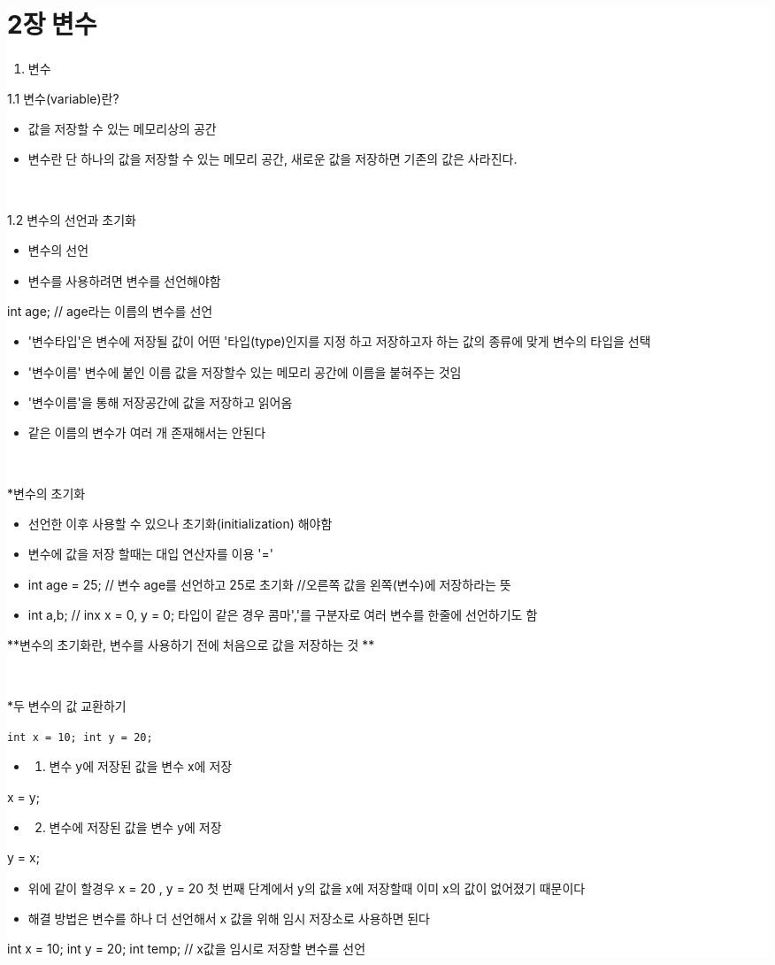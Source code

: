 # 2장 변수

1. 변수

1.1 변수(variable)란?

- 값을 저장할 수 있는 메모리상의 공간

- 변수란 단 하나의 값을 저장할 수 있는 메모리 공간, 새로운 값을 저장하면 기존의 값은 사라진다.

​

1.2 변수의 선언과 초기화

* 변수의 선언

- 변수를 사용하려면 변수를 선언해야함

int age; // age라는 이름의 변수를 선언

- '변수타입'은 변수에 저장될 값이 어떤 '타입(type)인지를 지정 하고 저장하고자 하는 값의 종류에 맞게 변수의 타입을 선택

- '변수이름' 변수에 붙인 이름 값을 저장할수 있는 메모리 공간에 이름을 붙혀주는 것임

- '변수이름'을 통해 저장공간에 값을 저장하고 읽어옴

- 같은 이름의 변수가 여러 개 존재해서는 안된다

​

*변수의 초기화

- 선언한 이후 사용할 수 있으나 초기화(initialization) 해야함

- 변수에 값을 저장 할때는 대입 연산자를 이용 '='

- int age = 25; // 변수 age를 선언하고 25로 초기화 //오른쪽 값을 왼쪽(변수)에 저장하라는 뜻

- int a,b; // inx x = 0, y = 0; 타입이 같은 경우 콤마','를 구분자로 여러 변수를 한줄에 선언하기도 함

**변수의 초기화란, 변수를 사용하기 전에 처음으로 값을 저장하는 것 **

​

*두 변수의 값 교환하기

    int x = 10; int y = 20;

-
    1. 변수 y에 저장된 값을 변수 x에 저장

x = y;

-
    2. 변수에 저장된 값을 변수 y에 저장

y = x;

- 위에 같이 할경우 x = 20 , y = 20 첫 번째 단계에서 y의 값을 x에 저장할때 이미 x의 값이 없어졌기 때문이다

- 해결 방법은 변수를 하나 더 선언해서 x 값을 위해 임시 저장소로 사용하면 된다

int x = 10; int y = 20; int temp; // x값을 임시로 저장할 변수를 선언
